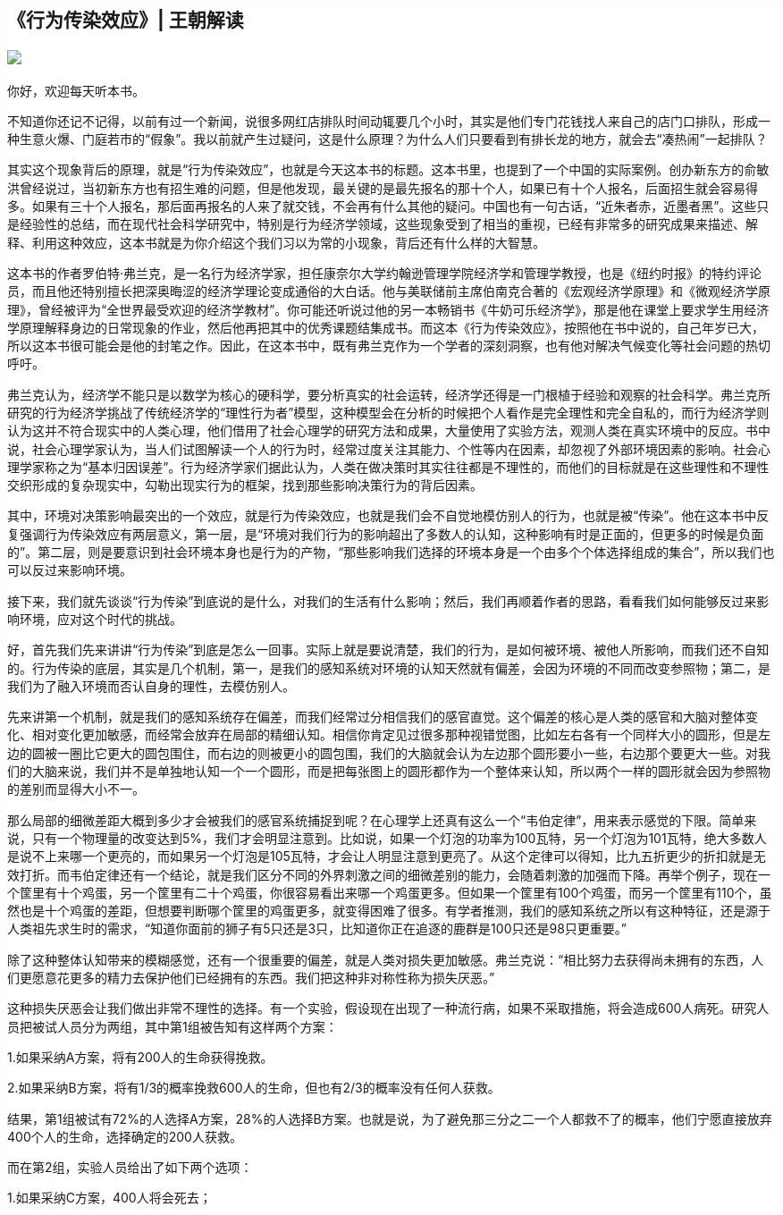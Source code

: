 ## 《行为传染效应》| 王朝解读

<img  src="https://piccdn2.umiwi.com/uploader/image/ddarticle/2024071213/1847654256325210572/071213.png" width="2834"/>



你好，欢迎每天听本书。

不知道你还记不记得，以前有过一个新闻，说很多网红店排队时间动辄要几个小时，其实是他们专门花钱找人来自己的店门口排队，形成一种生意火爆、门庭若市的“假象”。我以前就产生过疑问，这是什么原理？为什么人们只要看到有排长龙的地方，就会去“凑热闹”一起排队？

其实这个现象背后的原理，就是“行为传染效应”，也就是今天这本书的标题。这本书里，也提到了一个中国的实际案例。创办新东方的俞敏洪曾经说过，当初新东方也有招生难的问题，但是他发现，最关键的是最先报名的那十个人，如果已有十个人报名，后面招生就会容易得多。如果有三十个人报名，那后面再报名的人来了就交钱，不会再有什么其他的疑问。中国也有一句古话，“近朱者赤，近墨者黑”。这些只是经验性的总结，而在现代社会科学研究中，特别是行为经济学领域，这些现象受到了相当的重视，已经有非常多的研究成果来描述、解释、利用这种效应，这本书就是为你介绍这个我们习以为常的小现象，背后还有什么样的大智慧。

这本书的作者罗伯特·弗兰克，是一名行为经济学家，担任康奈尔大学约翰逊管理学院经济学和管理学教授，也是《纽约时报》的特约评论员，而且他还特别擅长把深奥晦涩的经济学理论变成通俗的大白话。他与美联储前主席伯南克合著的《宏观经济学原理》和《微观经济学原理》，曾经被评为“全世界最受欢迎的经济学教材”。你可能还听说过他的另一本畅销书《牛奶可乐经济学》，那是他在课堂上要求学生用经济学原理解释身边的日常现象的作业，然后他再把其中的优秀课题结集成书。而这本《行为传染效应》，按照他在书中说的，自己年岁已大，所以这本书很可能会是他的封笔之作。因此，在这本书中，既有弗兰克作为一个学者的深刻洞察，也有他对解决气候变化等社会问题的热切呼吁。

弗兰克认为，经济学不能只是以数学为核心的硬科学，要分析真实的社会运转，经济学还得是一门根植于经验和观察的社会科学。弗兰克所研究的行为经济学挑战了传统经济学的“理性行为者”模型，这种模型会在分析的时候把个人看作是完全理性和完全自私的，而行为经济学则认为这并不符合现实中的人类心理，他们借用了社会心理学的研究方法和成果，大量使用了实验方法，观测人类在真实环境中的反应。书中说，社会心理学家认为，当人们试图解读一个人的行为时，经常过度关注其能力、个性等内在因素，却忽视了外部环境因素的影响。社会心理学家称之为“基本归因误差”。行为经济学家们据此认为，人类在做决策时其实往往都是不理性的，而他们的目标就是在这些理性和不理性交织形成的复杂现实中，勾勒出现实行为的框架，找到那些影响决策行为的背后因素。

其中，环境对决策影响最突出的一个效应，就是行为传染效应，也就是我们会不自觉地模仿别人的行为，也就是被“传染”。他在这本书中反复强调行为传染效应有两层意义，第一层，是“环境对我们行为的影响超出了多数人的认知，这种影响有时是正面的，但更多的时候是负面的”。第二层，则是要意识到社会环境本身也是行为的产物，“那些影响我们选择的环境本身是一个由多个个体选择组成的集合”，所以我们也可以反过来影响环境。

接下来，我们就先谈谈“行为传染”到底说的是什么，对我们的生活有什么影响；然后，我们再顺着作者的思路，看看我们如何能够反过来影响环境，应对这个时代的挑战。



好，首先我们先来讲讲“行为传染”到底是怎么一回事。实际上就是要说清楚，我们的行为，是如何被环境、被他人所影响，而我们还不自知的。行为传染的底层，其实是几个机制，第一，是我们的感知系统对环境的认知天然就有偏差，会因为环境的不同而改变参照物；第二，是我们为了融入环境而否认自身的理性，去模仿别人。

先来讲第一个机制，就是我们的感知系统存在偏差，而我们经常过分相信我们的感官直觉。这个偏差的核心是人类的感官和大脑对整体变化、相对变化更加敏感，而经常会放弃在局部的精细认知。相信你肯定见过很多那种视错觉图，比如左右各有一个同样大小的圆形，但是左边的圆被一圈比它更大的圆包围住，而右边的则被更小的圆包围，我们的大脑就会认为左边那个圆形要小一些，右边那个要更大一些。对我们的大脑来说，我们并不是单独地认知一个一个圆形，而是把每张图上的圆形都作为一个整体来认知，所以两个一样的圆形就会因为参照物的差别而显得大小不一。

那么局部的细微差距大概到多少才会被我们的感官系统捕捉到呢？在心理学上还真有这么一个“韦伯定律”，用来表示感觉的下限。简单来说，只有一个物理量的改变达到5%，我们才会明显注意到。比如说，如果一个灯泡的功率为100瓦特，另一个灯泡为101瓦特，绝大多数人是说不上来哪一个更亮的，而如果另一个灯泡是105瓦特，才会让人明显注意到更亮了。从这个定律可以得知，比九五折更少的折扣就是无效打折。而韦伯定律还有一个结论，就是我们区分不同的外界刺激之间的细微差别的能力，会随着刺激的加强而下降。再举个例子，现在一个筐里有十个鸡蛋，另一个筐里有二十个鸡蛋，你很容易看出来哪一个鸡蛋更多。但如果一个筐里有100个鸡蛋，而另一个筐里有110个，虽然也是十个鸡蛋的差距，但想要判断哪个筐里的鸡蛋更多，就变得困难了很多。有学者推测，我们的感知系统之所以有这种特征，还是源于人类祖先求生时的需求，“知道你面前的狮子有5只还是3只，比知道你正在追逐的鹿群是100只还是98只更重要。”

除了这种整体认知带来的模糊感觉，还有一个很重要的偏差，就是人类对损失更加敏感。弗兰克说：“相比努力去获得尚未拥有的东西，人们更愿意花更多的精力去保护他们已经拥有的东西。我们把这种非对称性称为损失厌恶。”

这种损失厌恶会让我们做出非常不理性的选择。有一个实验，假设现在出现了一种流行病，如果不采取措施，将会造成600人病死。研究人员把被试人员分为两组，其中第1组被告知有这样两个方案：

1.如果采纳A方案，将有200人的生命获得挽救。

2.如果采纳B方案，将有1/3的概率挽救600人的生命，但也有2/3的概率没有任何人获救。

结果，第1组被试有72%的人选择A方案，28%的人选择B方案。也就是说，为了避免那三分之二一个人都救不了的概率，他们宁愿直接放弃400个人的生命，选择确定的200人获救。

而在第2组，实验人员给出了如下两个选项：

1.如果采纳C方案，400人将会死去；
